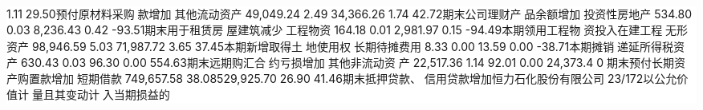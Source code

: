 1.11
29.50预付原材料采购
款增加
其他流动资产
49,049.24
2.49
34,366.26
1.74
42.72期末公司理财产
品余额增加
投资性房地产
534.80
0.03
8,236.43
0.42
-93.51期末用于租赁房
屋建筑减少
工程物资
164.18
0.01
2,981.97
0.15
-94.49本期领用工程物
资投入在建工程
无形资产
98,946.59
5.03
71,987.72
3.65
37.45本期新增取得土
地使用权
长期待摊费用
8.33
0.00
13.59
0.00
-38.71本期摊销
递延所得税资
产
630.43
0.03
96.30
0.00
554.63期末远期购汇合
约亏损增加
其他非流动资
产
22,517.36
1.14
92.01
0.00
24,373.4
0
期末预付长期资
产购置款增加
短期借款
749,657.58
38.08529,925.70
26.90
41.46期末抵押贷款、
信用贷款增加恒力石化股份有限公司
23/172以公允价值计
量且其变动计
入当期损益的